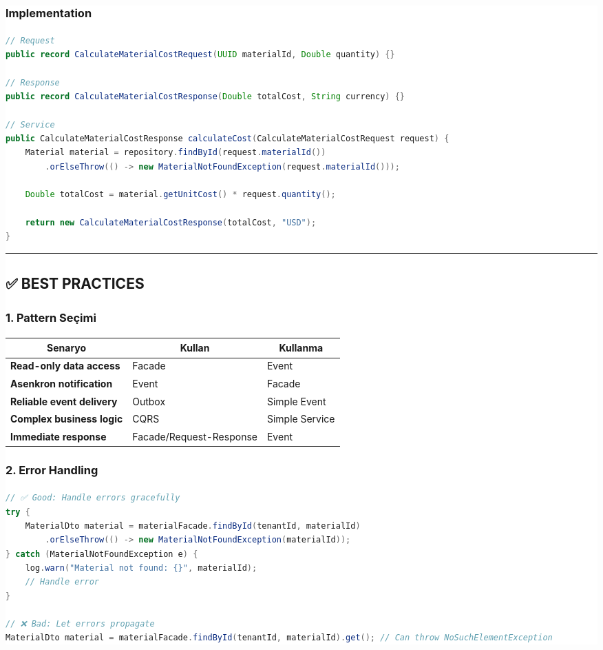 ### **Implementation**

```java
// Request
public record CalculateMaterialCostRequest(UUID materialId, Double quantity) {}

// Response
public record CalculateMaterialCostResponse(Double totalCost, String currency) {}

// Service
public CalculateMaterialCostResponse calculateCost(CalculateMaterialCostRequest request) {
    Material material = repository.findById(request.materialId())
        .orElseThrow(() -> new MaterialNotFoundException(request.materialId()));

    Double totalCost = material.getUnitCost() * request.quantity();

    return new CalculateMaterialCostResponse(totalCost, "USD");
}
```

---

## ✅ BEST PRACTICES

### **1. Pattern Seçimi**

| Senaryo                     | Kullan                  | Kullanma       |
| --------------------------- | ----------------------- | -------------- |
| **Read-only data access**   | Facade                  | Event          |
| **Asenkron notification**   | Event                   | Facade         |
| **Reliable event delivery** | Outbox                  | Simple Event   |
| **Complex business logic**  | CQRS                    | Simple Service |
| **Immediate response**      | Facade/Request-Response | Event          |

### **2. Error Handling**

```java
// ✅ Good: Handle errors gracefully
try {
    MaterialDto material = materialFacade.findById(tenantId, materialId)
        .orElseThrow(() -> new MaterialNotFoundException(materialId));
} catch (MaterialNotFoundException e) {
    log.warn("Material not found: {}", materialId);
    // Handle error
}

// ❌ Bad: Let errors propagate
MaterialDto material = materialFacade.findById(tenantId, materialId).get(); // Can throw NoSuchElementException
```
